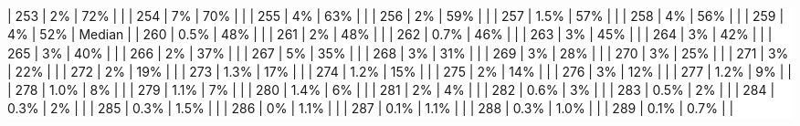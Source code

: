 | 253 | 2% | 72% |  |
| 254 | 7% | 70% |  |
| 255 | 4% | 63% |  |
| 256 | 2% | 59% |  |
| 257 | 1.5% | 57% |  |
| 258 | 4% | 56% |  |
| 259 | 4% | 52% | Median |
| 260 | 0.5% | 48% |  |
| 261 | 2% | 48% |  |
| 262 | 0.7% | 46% |  |
| 263 | 3% | 45% |  |
| 264 | 3% | 42% |  |
| 265 | 3% | 40% |  |
| 266 | 2% | 37% |  |
| 267 | 5% | 35% |  |
| 268 | 3% | 31% |  |
| 269 | 3% | 28% |  |
| 270 | 3% | 25% |  |
| 271 | 3% | 22% |  |
| 272 | 2% | 19% |  |
| 273 | 1.3% | 17% |  |
| 274 | 1.2% | 15% |  |
| 275 | 2% | 14% |  |
| 276 | 3% | 12% |  |
| 277 | 1.2% | 9% |  |
| 278 | 1.0% | 8% |  |
| 279 | 1.1% | 7% |  |
| 280 | 1.4% | 6% |  |
| 281 | 2% | 4% |  |
| 282 | 0.6% | 3% |  |
| 283 | 0.5% | 2% |  |
| 284 | 0.3% | 2% |  |
| 285 | 0.3% | 1.5% |  |
| 286 | 0% | 1.1% |  |
| 287 | 0.1% | 1.1% |  |
| 288 | 0.3% | 1.0% |  |
| 289 | 0.1% | 0.7% |  |